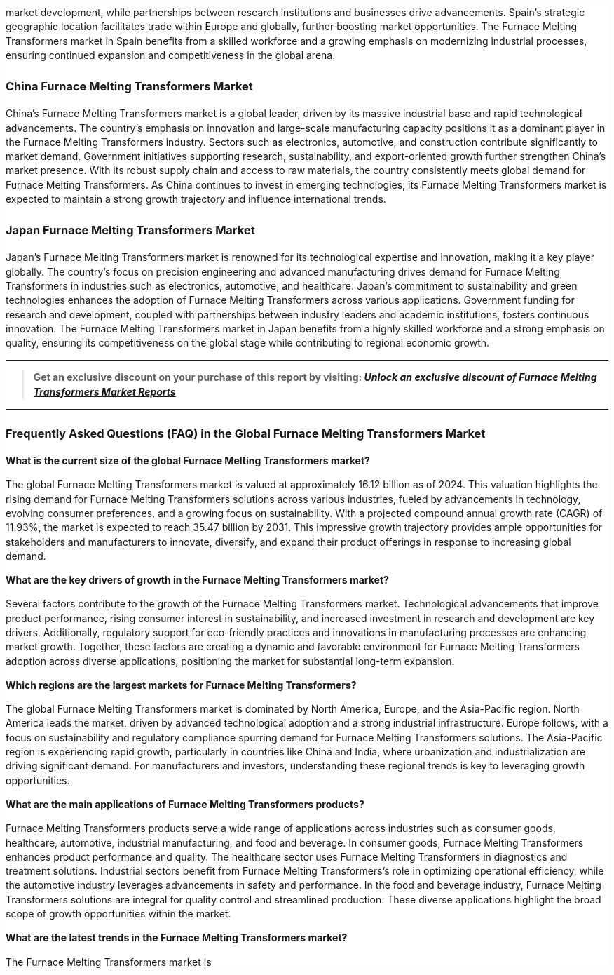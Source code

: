 market development, while partnerships between research institutions and businesses drive advancements. Spain&rsquo;s strategic geographic location facilitates trade within Europe and globally, further boosting market opportunities. The Furnace Melting Transformers market in Spain benefits from a skilled workforce and a growing emphasis on modernizing industrial processes, ensuring continued expansion and competitiveness in the global arena.</p><h3>China Furnace Melting Transformers Market</h3><p>China&rsquo;s Furnace Melting Transformers market is a global leader, driven by its massive industrial base and rapid technological advancements. The country&rsquo;s emphasis on innovation and large-scale manufacturing capacity positions it as a dominant player in the Furnace Melting Transformers industry. Sectors such as electronics, automotive, and construction contribute significantly to market demand. Government initiatives supporting research, sustainability, and export-oriented growth further strengthen China&rsquo;s market presence. With its robust supply chain and access to raw materials, the country consistently meets global demand for Furnace Melting Transformers. As China continues to invest in emerging technologies, its Furnace Melting Transformers market is expected to maintain a strong growth trajectory and influence international trends.</p><h3>Japan Furnace Melting Transformers Market</h3><p>Japan&rsquo;s Furnace Melting Transformers market is renowned for its technological expertise and innovation, making it a key player globally. The country&rsquo;s focus on precision engineering and advanced manufacturing drives demand for Furnace Melting Transformers in industries such as electronics, automotive, and healthcare. Japan&rsquo;s commitment to sustainability and green technologies enhances the adoption of Furnace Melting Transformers across various applications. Government funding for research and development, coupled with partnerships between industry leaders and academic institutions, fosters continuous innovation. The Furnace Melting Transformers market in Japan benefits from a highly skilled workforce and a strong emphasis on quality, ensuring its competitiveness on the global stage while contributing to regional economic growth.</p><hr /><blockquote><p><strong>Get an exclusive discount on your purchase of this report by visiting: <em><a href="://marketresearchpulse.com/ask-for-discount/135811?utm_source=Github&amp;utm_medium=052">Unlock an exclusive discount of Furnace Melting Transformers Market Reports</a></em>&nbsp;</strong></p></blockquote><hr /><h3>Frequently Asked Questions (FAQ) in the Global Furnace Melting Transformers Market</h3><p><strong>What is the current size of the global Furnace Melting Transformers market?</strong></p><p>The global Furnace Melting Transformers market is valued at approximately 16.12 billion as of 2024. This valuation highlights the rising demand for Furnace Melting Transformers solutions across various industries, fueled by advancements in technology, evolving consumer preferences, and a growing focus on sustainability. With a projected compound annual growth rate (CAGR) of 11.93%, the market is expected to reach 35.47 billion by 2031. This impressive growth trajectory provides ample opportunities for stakeholders and manufacturers to innovate, diversify, and expand their product offerings in response to increasing global demand.</p><p><strong>What are the key drivers of growth in the Furnace Melting Transformers market?</strong></p><p>Several factors contribute to the growth of the Furnace Melting Transformers market. Technological advancements that improve product performance, rising consumer interest in sustainability, and increased investment in research and development are key drivers. Additionally, regulatory support for eco-friendly practices and innovations in manufacturing processes are enhancing market growth. Together, these factors are creating a dynamic and favorable environment for Furnace Melting Transformers adoption across diverse applications, positioning the market for substantial long-term expansion.</p><p><strong>Which regions are the largest markets for Furnace Melting Transformers?</strong></p><p>The global Furnace Melting Transformers market is dominated by North America, Europe, and the Asia-Pacific region. North America leads the market, driven by advanced technological adoption and a strong industrial infrastructure. Europe follows, with a focus on sustainability and regulatory compliance spurring demand for Furnace Melting Transformers solutions. The Asia-Pacific region is experiencing rapid growth, particularly in countries like China and India, where urbanization and industrialization are driving significant demand. For manufacturers and investors, understanding these regional trends is key to leveraging growth opportunities.</p><p><strong>What are the main applications of Furnace Melting Transformers products?</strong></p><p>Furnace Melting Transformers products serve a wide range of applications across industries such as consumer goods, healthcare, automotive, industrial manufacturing, and food and beverage. In consumer goods, Furnace Melting Transformers enhances product performance and quality. The healthcare sector uses Furnace Melting Transformers in diagnostics and treatment solutions. Industrial sectors benefit from Furnace Melting Transformers&rsquo;s role in optimizing operational efficiency, while the automotive industry leverages advancements in safety and performance. In the food and beverage industry, Furnace Melting Transformers solutions are integral for quality control and streamlined production. These diverse applications highlight the broad scope of growth opportunities within the market.</p><p><strong>What are the latest trends in the Furnace Melting Transformers market?</strong></p><p>The Furnace Melting Transformers market is